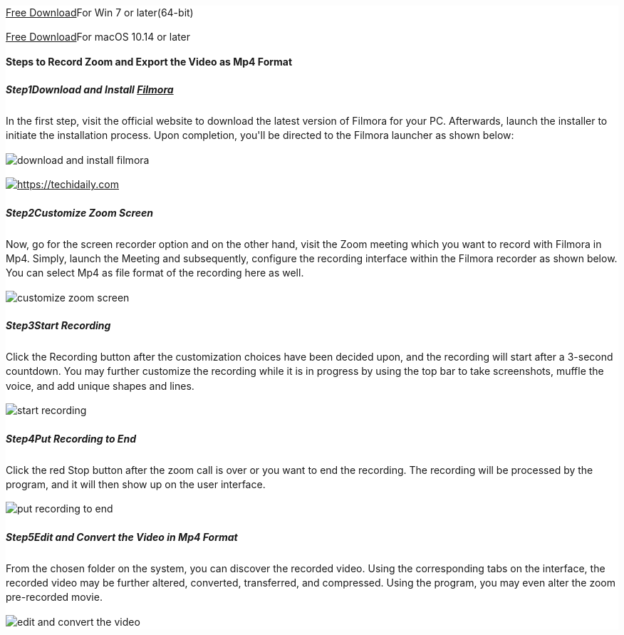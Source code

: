 [Free Download](https://tools.techidaily.com/wondershare/filmora/download/)For Win 7 or later(64-bit)

[Free Download](https://tools.techidaily.com/wondershare/filmora/download/)For macOS 10.14 or later

**Steps to Record Zoom and Export the Video as Mp4 Format**

##### Step1Download and Install [Filmora](https://tools.techidaily.com/wondershare/filmora/download/)

In the first step, visit the official website to download the latest version of Filmora for your PC. Afterwards, launch the installer to initiate the installation process. Upon completion, you'll be directed to the Filmora launcher as shown below:

![download and install filmora](https://images.wondershare.com/filmora/article-images/2022/07/use-zoom-video-converter-6.jpg)


<a href="https://ephamedtechinc.pxf.io/c/5597632/2123512/26400" target="_top" id="2123512">
  <img src="//a.impactradius-go.com/display-ad/26400-2123512" border="0" alt="https://techidaily.com" width="728" height="90"/>
</a>
<img height="0" width="0" src="https://ephamedtechinc.pxf.io/i/5597632/2123512/26400" style="position:absolute;visibility:hidden;" border="0" />

##### Step2Customize Zoom Screen

Now, go for the screen recorder option and on the other hand, visit the Zoom meeting which you want to record with Filmora in Mp4\. Simply, launch the Meeting and subsequently, configure the recording interface within the Filmora recorder as shown below. You can select Mp4 as file format of the recording here as well.

![customize zoom screen](https://images.wondershare.com/filmora/article-images/2022/07/use-zoom-video-converter-7.jpg)

##### Step3Start Recording

Click the Recording button after the customization choices have been decided upon, and the recording will start after a 3-second countdown. You may further customize the recording while it is in progress by using the top bar to take screenshots, muffle the voice, and add unique shapes and lines.

![start recording](https://images.wondershare.com/filmora/article-images/2022/07/use-zoom-video-converter-8.jpg)

##### Step4Put Recording to End

Click the red Stop button after the zoom call is over or you want to end the recording. The recording will be processed by the program, and it will then show up on the user interface.

![put recording to end](https://images.wondershare.com/filmora/article-images/2022/07/use-zoom-video-converter-9.jpg)

##### Step5Edit and Convert the Video in Mp4 Format

From the chosen folder on the system, you can discover the recorded video. Using the corresponding tabs on the interface, the recorded video may be further altered, converted, transferred, and compressed. Using the program, you may even alter the zoom pre-recorded movie.

![edit and convert the video](https://images.wondershare.com/filmora/article-images/2022/07/use-zoom-video-converter-10.jpg)
